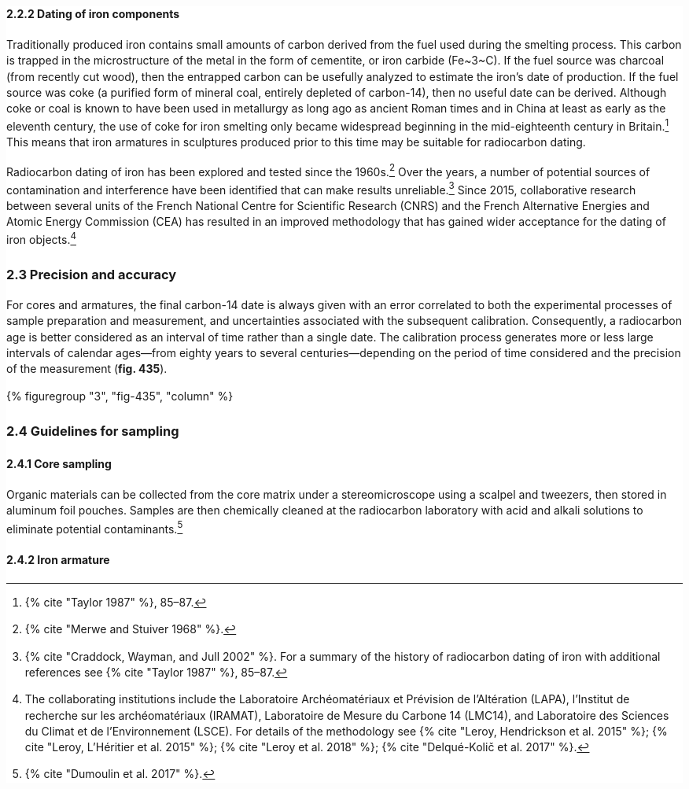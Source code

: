 </section>
<section id="S2.2.2">

#### 2.2.2 Dating of iron components

Traditionally produced iron contains small amounts of carbon derived from the fuel used during the smelting process. This carbon is trapped in the microstructure of the metal in the form of cementite, or iron carbide (Fe~3~C). If the fuel source was charcoal (from recently cut wood), then the entrapped carbon can be usefully analyzed to estimate the iron’s date of production. If the fuel source was coke (a purified form of mineral coal, entirely depleted of carbon-14), then no useful date can be derived. Although coke or coal is known to have been used in metallurgy as long ago as ancient Roman times and in China at least as early as the eleventh century, the use of coke for iron smelting only became widespread beginning in the mid-eighteenth century in Britain.[^10] This means that iron armatures in sculptures produced prior to this time may be suitable for radiocarbon dating.

Radiocarbon dating of iron has been explored and tested since the 1960s.[^11] Over the years, a number of potential sources of contamination and interference have been identified that can make results unreliable.[^12] Since 2015, collaborative research between several units of the French National Centre for Scientific Research (CNRS) and the French Alternative Energies and Atomic Energy Commission (CEA) has resulted in an improved methodology that has gained wider acceptance for the dating of iron objects.[^13]

</section>
</section>
<section id="S2.3">

### 2.3 Precision and accuracy

For cores and armatures, the final carbon-14 date is always given with an error correlated to both the experimental processes of sample preparation and measurement, and uncertainties associated with the subsequent calibration. Consequently, a radiocarbon age is better considered as an interval of time rather than a single date. The calibration process generates more or less large intervals of calendar ages—from eighty years to several centuries—depending on the period of time considered and the precision of the measurement (**fig. 435**).

{% figuregroup "3", "fig-435", "column" %}

</section>
<section id="S2.4">

### 2.4 Guidelines for sampling

<section id="S2.4.1">

#### 2.4.1 Core sampling

Organic materials can be collected from the core matrix under a stereomicroscope using a scalpel and tweezers, then stored in aluminum foil pouches. Samples are then chemically cleaned at the radiocarbon laboratory with acid and alkali solutions to eliminate potential contaminants.[^14]

</section>
<section id="S2.4.2">

#### 2.4.2 Iron armature


[^1]: For more see {% cite "Aitken 1985" %}; {% cite "Aitken 1998" %}.
[^2]: {% cite "Zimmerman, Yuhas, and Meyers 1974" %}; {% cite "Fleming 1971" %}.
[^3]: {% cite "Mahan and Kay 2012" %}.
[^4]: The luminescence dating of the Hawtar’athat statue (see {% cite "Mille et al. 2010" %}) gave a much younger age (115 BCE–545 CE) than that deduced from epigraphic analysis (late seventh century BCE to first half of the sixth century BCE). It turns out that the metallographic analysis showed traces of fire. The statue of Hawtar’athat probably had a very long period of use, which unfortunately ended in a violent fire between 115 BCE and 545 CE. Radiocarbon dating of charcoal fragments trapped in the core (**video 15**) provided an age compatible with the epigraphic analysis.
[^5]: {% cite "Martin, Incerti, and Mercier 2015" %}.
[^6]: {% cite "Castaing et al. 2004" %}.
[^7]: {% cite "Jacobs et al. 2011" %}.
[^8]: A one-day exposure to daylight in northern Europe during winter is enough to set the accumulated dose to zero.
[^9]: {% cite "Reimer et al. 2020" %}.
[^10]: {% cite "Taylor 1987" %}, 85–87.
[^11]: {% cite "Merwe and Stuiver 1968" %}.
[^12]: {% cite "Craddock, Wayman, and Jull 2002" %}. For a summary of the history of radiocarbon dating of iron with additional references see {% cite "Taylor 1987" %}, 85–87.
[^13]: The collaborating institutions include the Laboratoire Archéomatériaux et Prévision de l’Altération (LAPA), l’Institut de recherche sur les archéomatériaux (IRAMAT), Laboratoire de Mesure du Carbone 14 (LMC14), and Laboratoire des Sciences du Climat et de l’Environnement (LSCE). For details of the methodology see {% cite "Leroy, Hendrickson et al. 2015" %}; {% cite "Leroy, L’Héritier et al. 2015" %}; {% cite "Leroy et al. 2018" %}; {% cite "Delqué-Količ et al. 2017" %}.
[^14]: {% cite "Dumoulin et al. 2017" %}.
[^15]: {% cite "Michelucci 2006" %}.